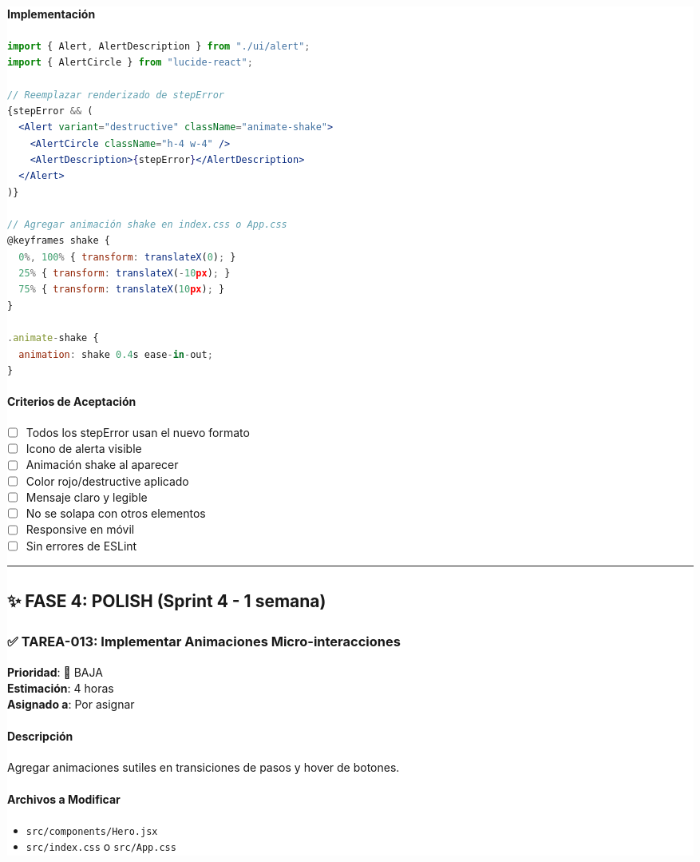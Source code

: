 #### Implementación
```jsx
import { Alert, AlertDescription } from "./ui/alert";
import { AlertCircle } from "lucide-react";

// Reemplazar renderizado de stepError
{stepError && (
  <Alert variant="destructive" className="animate-shake">
    <AlertCircle className="h-4 w-4" />
    <AlertDescription>{stepError}</AlertDescription>
  </Alert>
)}

// Agregar animación shake en index.css o App.css
@keyframes shake {
  0%, 100% { transform: translateX(0); }
  25% { transform: translateX(-10px); }
  75% { transform: translateX(10px); }
}

.animate-shake {
  animation: shake 0.4s ease-in-out;
}
```

#### Criterios de Aceptación
- [ ] Todos los stepError usan el nuevo formato
- [ ] Icono de alerta visible
- [ ] Animación shake al aparecer
- [ ] Color rojo/destructive aplicado
- [ ] Mensaje claro y legible
- [ ] No se solapa con otros elementos
- [ ] Responsive en móvil
- [ ] Sin errores de ESLint

---

## ✨ FASE 4: POLISH (Sprint 4 - 1 semana)

### ✅ TAREA-013: Implementar Animaciones Micro-interacciones
**Prioridad**: 🔵 BAJA  
**Estimación**: 4 horas  
**Asignado a**: Por asignar

#### Descripción
Agregar animaciones sutiles en transiciones de pasos y hover de botones.

#### Archivos a Modificar
- `src/components/Hero.jsx`
- `src/index.css` o `src/App.css`
